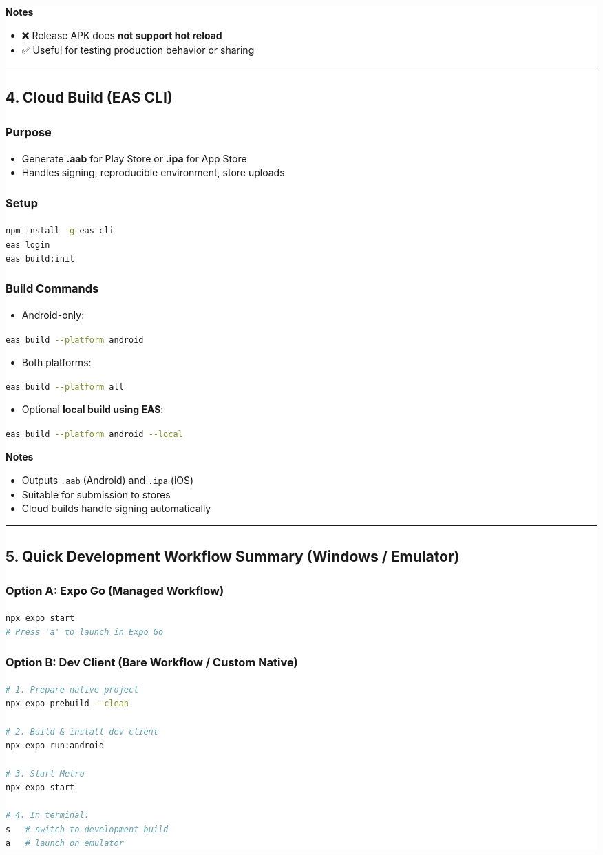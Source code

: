 **Notes**
- ❌ Release APK does **not support hot reload**
- ✅ Useful for testing production behavior or sharing

---

## 4. Cloud Build (EAS CLI)

### Purpose
- Generate **.aab** for Play Store or **.ipa** for App Store
- Handles signing, reproducible environment, store uploads

### Setup
```bash
npm install -g eas-cli
eas login
eas build:init
```

### Build Commands
- Android-only:
```bash
eas build --platform android
```
- Both platforms:
```bash
eas build --platform all
```
- Optional **local build using EAS**:
```bash
eas build --platform android --local
```

**Notes**
- Outputs `.aab` (Android) and `.ipa` (iOS)
- Suitable for submission to stores
- Cloud builds handle signing automatically

---

## 5. Quick Development Workflow Summary (Windows / Emulator)

### Option A: Expo Go (Managed Workflow)
```bash
npx expo start
# Press 'a' to launch in Expo Go
```

### Option B: Dev Client (Bare Workflow / Custom Native)
```bash
# 1. Prepare native project
npx expo prebuild --clean

# 2. Build & install dev client
npx expo run:android

# 3. Start Metro
npx expo start

# 4. In terminal:
s   # switch to development build
a   # launch on emulator
```
